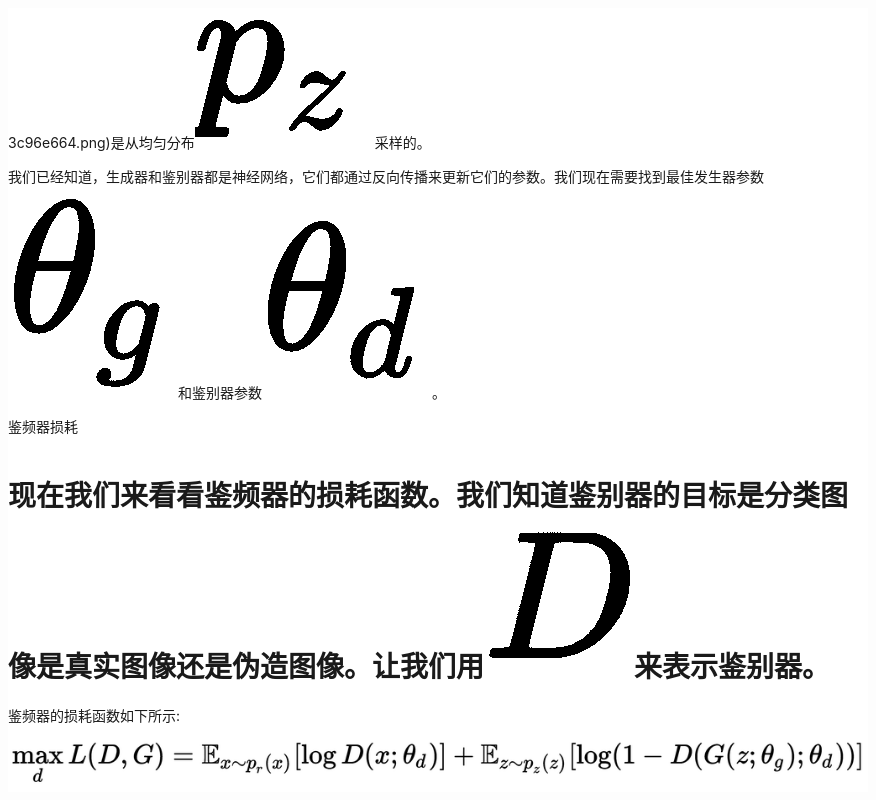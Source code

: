 3c96e664.png)是从均匀分布![](img/1ffabeaf-b836-4798-a3e8-b711289a0ab1.png)采样的。

我们已经知道，生成器和鉴别器都是神经网络，它们都通过反向传播来更新它们的参数。我们现在需要找到最佳发生器参数![](img/c6200791-dccf-4a07-bf58-7dab7af2f07d.png)和鉴别器参数![](img/e36cb046-2690-4a0a-b80f-784f84e5ae16.png)。

鉴频器损耗

<title>Discriminator loss</title>  

# 现在我们来看看鉴频器的损耗函数。我们知道鉴别器的目标是分类图像是真实图像还是伪造图像。让我们用![](img/b0cfa043-b53b-44c1-81f9-8212e217f4f5.png)来表示鉴别器。

鉴频器的损耗函数如下所示:

![](img/6d7532f0-4b05-4cec-a557-b0e09704751b.png)
